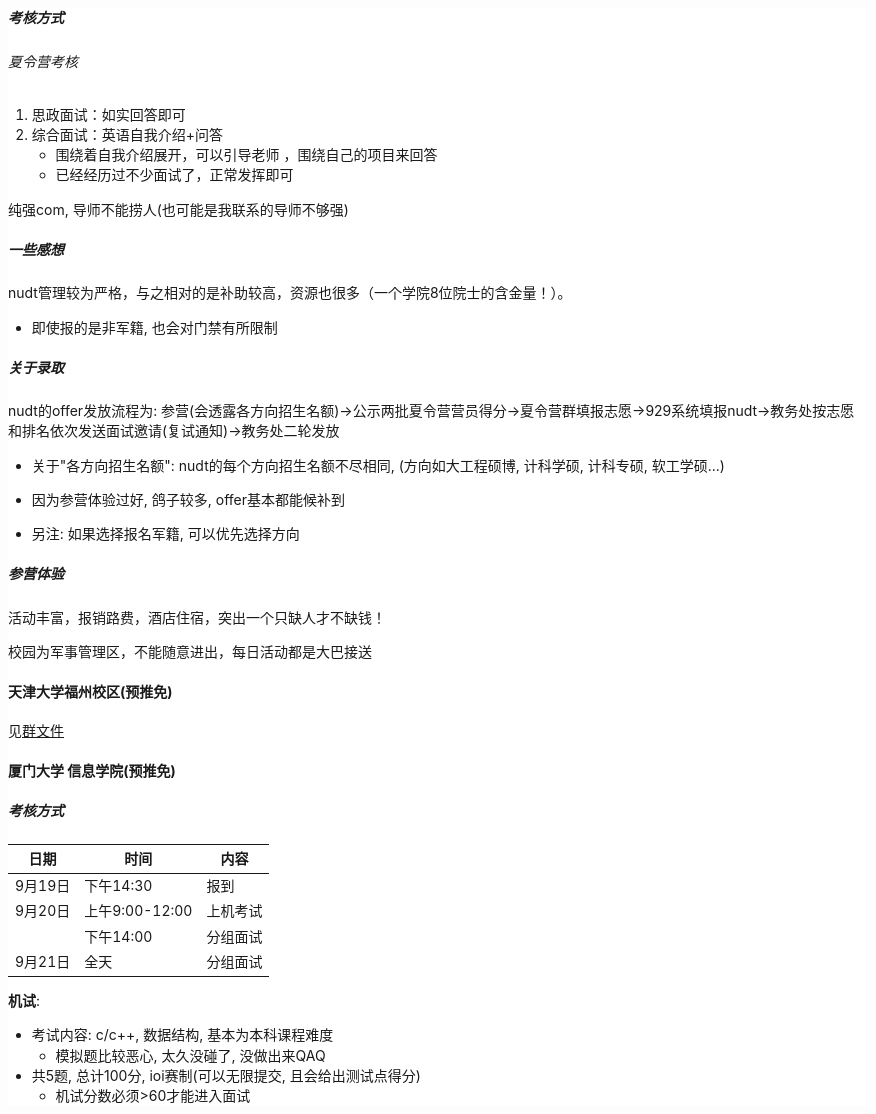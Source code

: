 ##### 考核方式

###### 夏令营考核

1. 思政面试：如实回答即可
2. 综合面试：英语自我介绍+问答
   - 围绕着自我介绍展开，可以引导老师 ，围绕自己的项目来回答
   - 已经经历过不少面试了，正常发挥即可

纯强com, 导师不能捞人(也可能是我联系的导师不够强)

##### 一些感想

nudt管理较为严格，与之相对的是补助较高，资源也很多（一个学院8位院士的含金量！）。

- 即使报的是非军籍, 也会对门禁有所限制

##### 关于录取

nudt的offer发放流程为: 参营(会透露各方向招生名额)->公示两批夏令营营员得分->夏令营群填报志愿->929系统填报nudt->教务处按志愿和排名依次发送面试邀请(复试通知)->教务处二轮发放

- 关于"各方向招生名额": nudt的每个方向招生名额不尽相同, (方向如大工程硕博, 计科学硕, 计科专硕, 软工学硕...)
- 因为参营体验过好, 鸽子较多, offer基本都能候补到

- 另注: 如果选择报名军籍, 可以优先选择方向

##### 参营体验

活动丰富，报销路费，酒店住宿，突出一个只缺人才不缺钱！

校园为军事管理区，不能随意进出，每日活动都是大巴接送

#### 天津大学福州校区(预推免)

见[群文件](#to-fzuer)

#### 厦门大学 信息学院(预推免)

##### 考核方式

| 日期    | 时间           | 内容     |
| ------- | -------------- | -------- |
| 9月19日 | 下午14:30      | 报到     |
| 9月20日 | 上午9:00-12:00 | 上机考试 |
|         | 下午14:00      | 分组面试 |
| 9月21日 | 全天           | 分组面试 |

**机试**:

- 考试内容: c/c++, 数据结构, 基本为本科课程难度
  - 模拟题比较恶心, 太久没碰了, 没做出来QAQ
- 共5题, 总计100分, ioi赛制(可以无限提交, 且会给出测试点得分)
  - 机试分数必须>60才能进入面试
